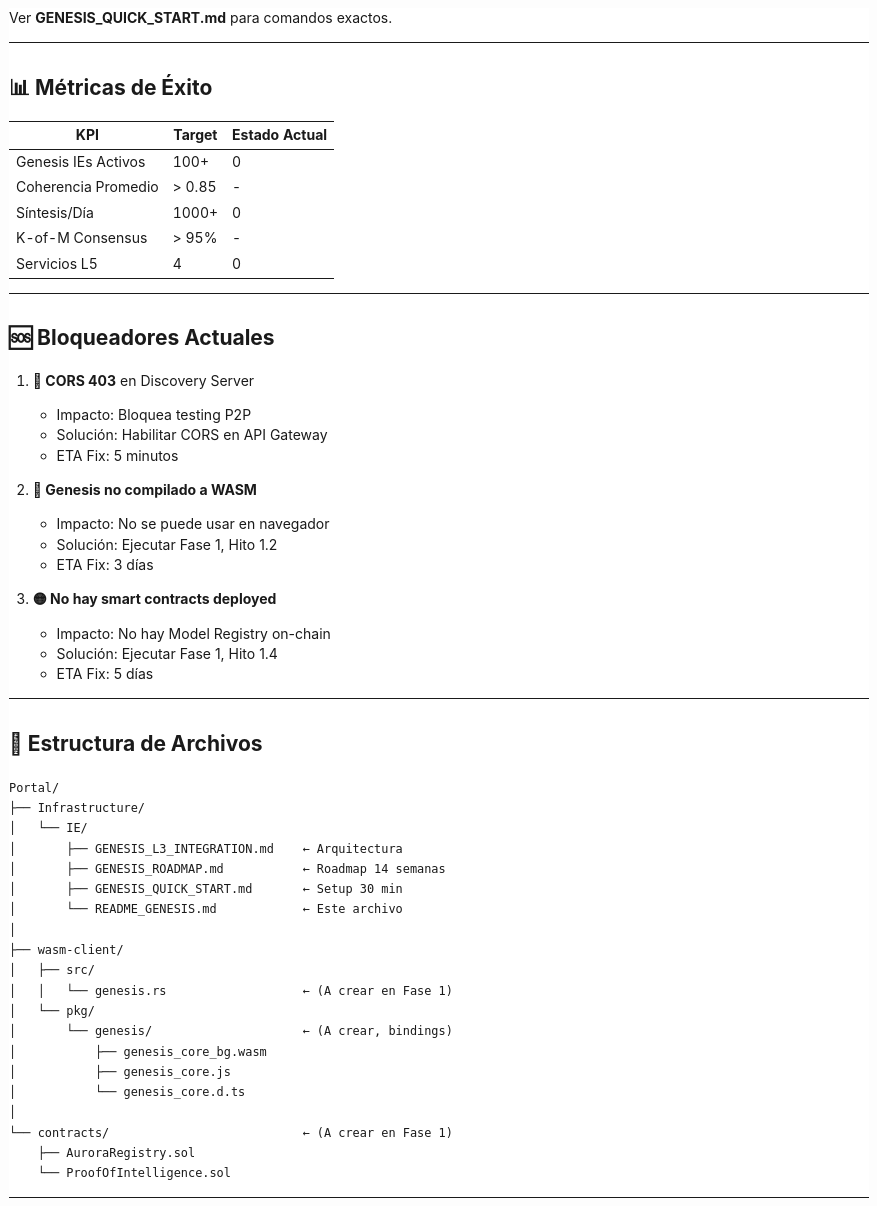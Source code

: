 Ver **GENESIS_QUICK_START.md** para comandos exactos.

---

## 📊 Métricas de Éxito

| KPI | Target | Estado Actual |
|-----|--------|---------------|
| Genesis IEs Activos | 100+ | 0 |
| Coherencia Promedio | > 0.85 | - |
| Síntesis/Día | 1000+ | 0 |
| K-of-M Consensus | > 95% | - |
| Servicios L5 | 4 | 0 |

---

## 🆘 Bloqueadores Actuales

1. **🔴 CORS 403** en Discovery Server
   - Impacto: Bloquea testing P2P
   - Solución: Habilitar CORS en API Gateway
   - ETA Fix: 5 minutos

2. **🔴 Genesis no compilado a WASM**
   - Impacto: No se puede usar en navegador
   - Solución: Ejecutar Fase 1, Hito 1.2
   - ETA Fix: 3 días

3. **🟡 No hay smart contracts deployed**
   - Impacto: No hay Model Registry on-chain
   - Solución: Ejecutar Fase 1, Hito 1.4
   - ETA Fix: 5 días

---

## 📂 Estructura de Archivos

```
Portal/
├── Infrastructure/
│   └── IE/
│       ├── GENESIS_L3_INTEGRATION.md    ← Arquitectura
│       ├── GENESIS_ROADMAP.md           ← Roadmap 14 semanas
│       ├── GENESIS_QUICK_START.md       ← Setup 30 min
│       └── README_GENESIS.md            ← Este archivo
│
├── wasm-client/
│   ├── src/
│   │   └── genesis.rs                   ← (A crear en Fase 1)
│   └── pkg/
│       └── genesis/                     ← (A crear, bindings)
│           ├── genesis_core_bg.wasm
│           ├── genesis_core.js
│           └── genesis_core.d.ts
│
└── contracts/                           ← (A crear en Fase 1)
    ├── AuroraRegistry.sol
    └── ProofOfIntelligence.sol
```

---